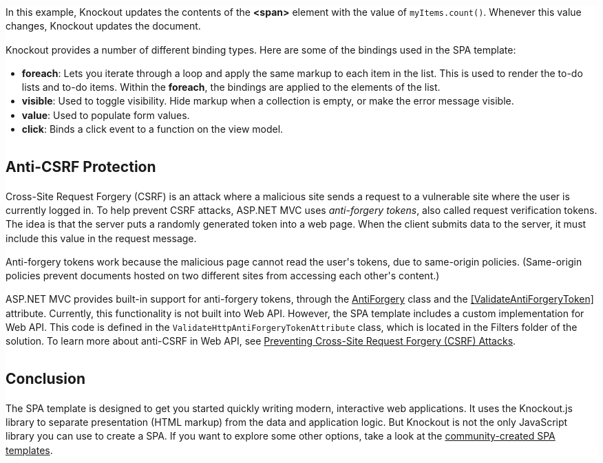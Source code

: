 In this example, Knockout updates the contents of the **&lt;span&gt;** element with the value of `myItems.count()`. Whenever this value changes, Knockout updates the document.

Knockout provides a number of different binding types. Here are some of the bindings used in the SPA template:

- **foreach**: Lets you iterate through a loop and apply the same markup to each item in the list. This is used to render the to-do lists and to-do items. Within the **foreach**, the bindings are applied to the elements of the list.
- **visible**: Used to toggle visibility. Hide markup when a collection is empty, or make the error message visible.
- **value**: Used to populate form values.
- **click**: Binds a click event to a function on the view model.

## Anti-CSRF Protection

Cross-Site Request Forgery (CSRF) is an attack where a malicious site sends a request to a vulnerable site where the user is currently logged in. To help prevent CSRF attacks, ASP.NET MVC uses *anti-forgery tokens*, also called request verification tokens. The idea is that the server puts a randomly generated token into a web page. When the client submits data to the server, it must include this value in the request message.

Anti-forgery tokens work because the malicious page cannot read the user's tokens, due to same-origin policies. (Same-origin policies prevent documents hosted on two different sites from accessing each other's content.)

ASP.NET MVC provides built-in support for anti-forgery tokens, through the [AntiForgery](https://msdn.microsoft.com/en-us/library/system.web.helpers.antiforgery.aspx) class and the [[ValidateAntiForgeryToken]](https://msdn.microsoft.com/en-us/library/system.web.mvc.validateantiforgerytokenattribute.aspx) attribute. Currently, this functionality is not built into Web API. However, the SPA template includes a custom implementation for Web API. This code is defined in the `ValidateHttpAntiForgeryTokenAttribute` class, which is located in the Filters folder of the solution. To learn more about anti-CSRF in Web API, see [Preventing Cross-Site Request Forgery (CSRF) Attacks](../../../web-api/overview/security/preventing-cross-site-request-forgery-csrf-attacks.md).

## Conclusion

The SPA template is designed to get you started quickly writing modern, interactive web applications. It uses the Knockout.js library to separate presentation (HTML markup) from the data and application logic. But Knockout is not the only JavaScript library you can use to create a SPA. If you want to explore some other options, take a look at the [community-created SPA templates](../templates/index.md).